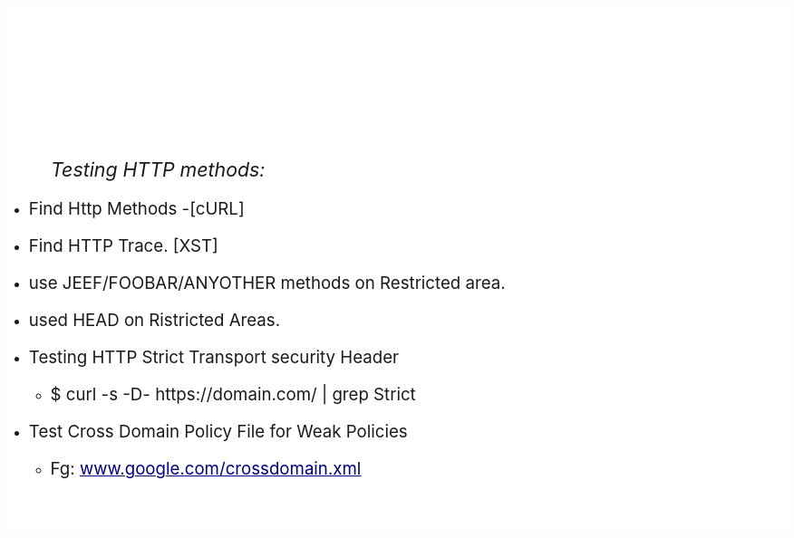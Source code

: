 </p>
<p class="western" align="left" style="margin-left: 1.27cm"><br/>
<br/>

</p>
<p class="western" align="left" style="margin-left: 1.27cm"><br/>
<br/>

</p>
<p class="western" align="left" style="margin-left: 1.27cm"><br/>
<br/>

</p>
<p class="western" align="left" style="margin-left: 1.27cm"><font size="4" style="font-size: 16pt"><i>Testing
HTTP methods:</i></font></p>
<ul>
	<li/>
<p class="western" align="left" style="font-variant: normal; font-style: normal">
	<font size="4" style="font-size: 14pt">Find Http Methods -[cURL]</font></p>
	<li/>
<p class="western" align="left" style="font-variant: normal; font-style: normal">
	<font size="4" style="font-size: 14pt">Find HTTP Trace. [XST]</font></p>
	<li/>
<p class="western" align="left" style="font-variant: normal; font-style: normal">
	<font size="4" style="font-size: 14pt">use JEEF/FOOBAR/ANYOTHER
	methods on Restricted area.</font></p>
	<li/>
<p class="western" align="left" style="font-variant: normal; font-style: normal">
	<font size="4" style="font-size: 14pt">used HEAD on Ristricted
	Areas.</font></p>
	<li/>
<p class="western" align="left" style="font-variant: normal; font-style: normal">
	<font size="4" style="font-size: 14pt">Testing HTTP Strict Transport
	security Header</font></p>
	<ul>
		<li/>
<p class="western" align="left" style="font-variant: normal; font-style: normal">
		<font size="4" style="font-size: 14pt">$ curl -s -D-
		https://domain.com/ | grep Strict</font></p>
	</ul>
	<li/>
<p class="western" align="left" style="font-variant: normal; font-style: normal">
	<font size="4" style="font-size: 14pt">Test Cross Domain Policy File
	for Weak Policies</font></p>
	<ul>
		<li/>
<p class="western" align="left"><span style="font-variant: normal"><font size="4" style="font-size: 14pt"><span style="font-style: normal">Fg:
		</span></font></span><a href="http://www.google.com/crossdomain.xml"><span style="font-variant: normal"><font color="#000080"><font size="4" style="font-size: 14pt"><span lang="zxx"><span style="font-style: normal"><u>www.google.com/crossdomain.xml</u></span></span></font></font></span></a></p>
	</ul>
</ul>
<p class="western" align="left"><br/>
<br/>
